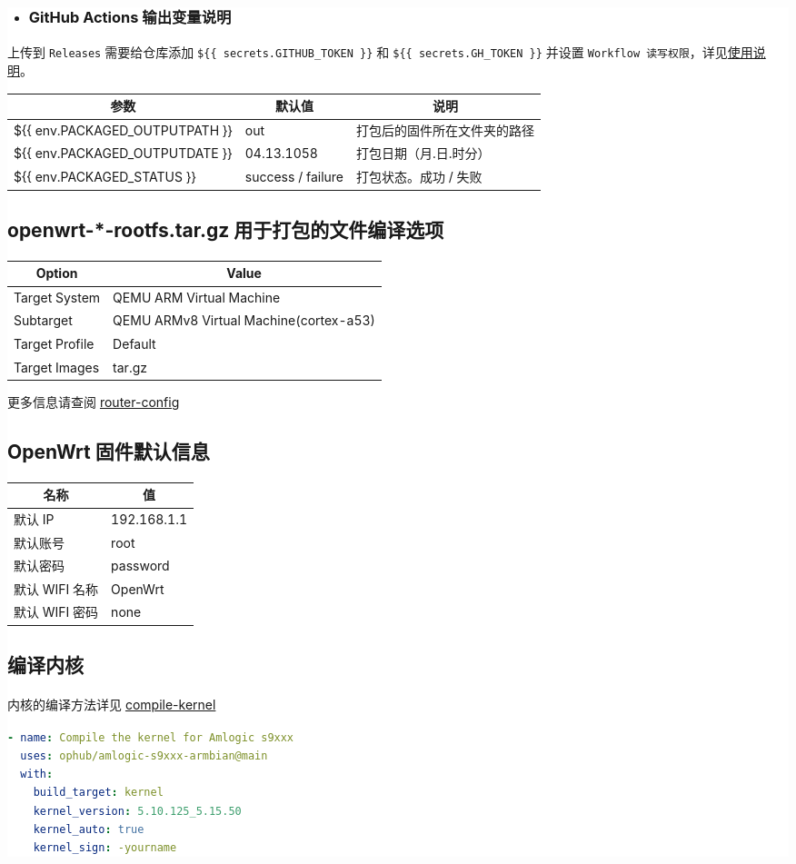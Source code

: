 - ### GitHub Actions 输出变量说明

上传到 `Releases` 需要给仓库添加 `${{ secrets.GITHUB_TOKEN }}` 和 `${{ secrets.GH_TOKEN }}` 并设置 `Workflow 读写权限`，详见[使用说明](router-config/README.cn.md#2-设置隐私变量-github_token)。

| 参数                                      | 默认值              | 说明                     |
|------------------------------------------|--------------------|--------------------------|
| ${{ env.PACKAGED_OUTPUTPATH }}           | out                | 打包后的固件所在文件夹的路径  |
| ${{ env.PACKAGED_OUTPUTDATE }}           | 04.13.1058         | 打包日期（月.日.时分）      |
| ${{ env.PACKAGED_STATUS }}               | success / failure  | 打包状态。成功 / 失败       |

## openwrt-*-rootfs.tar.gz 用于打包的文件编译选项

| Option | Value |
| ---- | ---- |
| Target System | QEMU ARM Virtual Machine |
| Subtarget | QEMU ARMv8 Virtual Machine(cortex-a53) |
| Target Profile | Default |
| Target Images | tar.gz |

更多信息请查阅 [router-config](https://github.com/ophub/amlogic-s9xxx-openwrt/tree/main/router-config/README.cn.md)

## OpenWrt 固件默认信息

| 名称 | 值 |
| ---- | ---- |
| 默认 IP | 192.168.1.1 |
| 默认账号 | root |
| 默认密码 | password |
| 默认 WIFI 名称 | OpenWrt |
| 默认 WIFI 密码 | none |

## 编译内核

内核的编译方法详见 [compile-kernel](https://github.com/ophub/amlogic-s9xxx-armbian/tree/main/compile-kernel)

```yaml
- name: Compile the kernel for Amlogic s9xxx
  uses: ophub/amlogic-s9xxx-armbian@main
  with:
    build_target: kernel
    kernel_version: 5.10.125_5.15.50
    kernel_auto: true
    kernel_sign: -yourname
```
